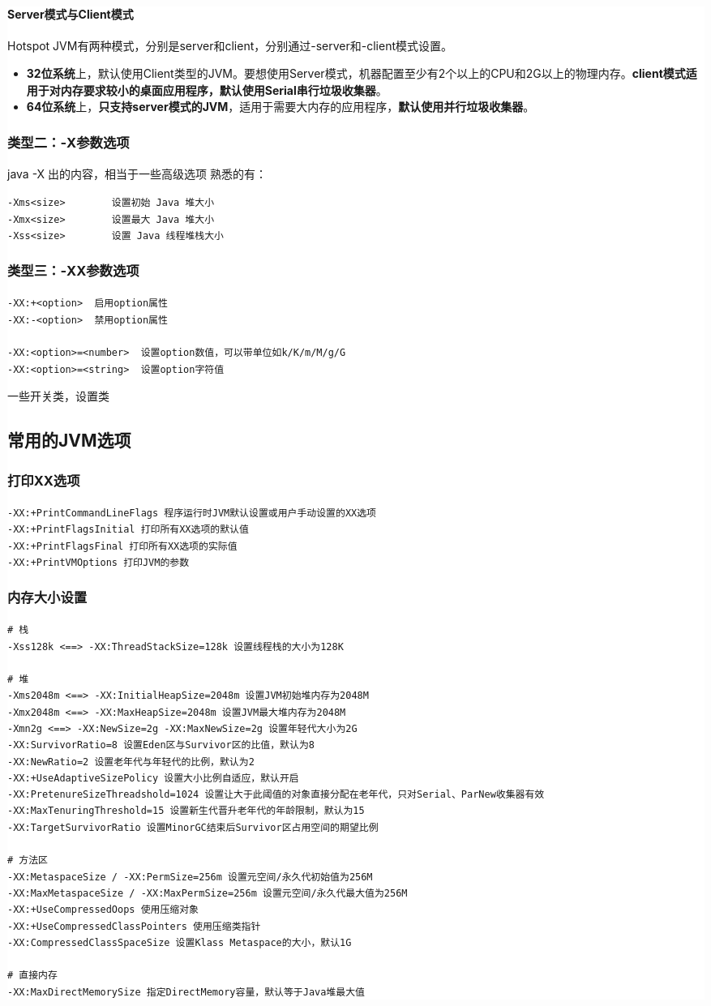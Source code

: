 #### Server模式与Client模式
Hotspot JVM有两种模式，分别是server和client，分别通过-server和-client模式设置。
- **32位系统**上，默认使用Client类型的JVM。要想使用Server模式，机器配置至少有2个以上的CPU和2G以上的物理内存。**client模式适用于对内存要求较小的桌面应用程序，默认使用Serial串行垃圾收集器**。
- **64位系统**上，**只支持server模式的JVM**，适用于需要大内存的应用程序，**默认使用并行垃圾收集器**。

### 类型二：-X参数选项
java -X 出的内容，相当于一些高级选项
熟悉的有：
```shell
-Xms<size>        设置初始 Java 堆大小
-Xmx<size>        设置最大 Java 堆大小
-Xss<size>        设置 Java 线程堆栈大小
```

### 类型三：-XX参数选项
```shell
-XX:+<option>  启用option属性
-XX:-<option>  禁用option属性

-XX:<option>=<number>  设置option数值，可以带单位如k/K/m/M/g/G
-XX:<option>=<string>  设置option字符值
```
一些开关类，设置类

## 常用的JVM选项
### 打印XX选项
```shell
-XX:+PrintCommandLineFlags 程序运行时JVM默认设置或用户手动设置的XX选项
-XX:+PrintFlagsInitial 打印所有XX选项的默认值
-XX:+PrintFlagsFinal 打印所有XX选项的实际值
-XX:+PrintVMOptions 打印JVM的参数
```

### 内存大小设置
```shell
# 栈
-Xss128k <==> -XX:ThreadStackSize=128k 设置线程栈的大小为128K

# 堆
-Xms2048m <==> -XX:InitialHeapSize=2048m 设置JVM初始堆内存为2048M
-Xmx2048m <==> -XX:MaxHeapSize=2048m 设置JVM最大堆内存为2048M
-Xmn2g <==> -XX:NewSize=2g -XX:MaxNewSize=2g 设置年轻代大小为2G
-XX:SurvivorRatio=8 设置Eden区与Survivor区的比值，默认为8
-XX:NewRatio=2 设置老年代与年轻代的比例，默认为2
-XX:+UseAdaptiveSizePolicy 设置大小比例自适应，默认开启
-XX:PretenureSizeThreadshold=1024 设置让大于此阈值的对象直接分配在老年代，只对Serial、ParNew收集器有效
-XX:MaxTenuringThreshold=15 设置新生代晋升老年代的年龄限制，默认为15
-XX:TargetSurvivorRatio 设置MinorGC结束后Survivor区占用空间的期望比例

# 方法区
-XX:MetaspaceSize / -XX:PermSize=256m 设置元空间/永久代初始值为256M
-XX:MaxMetaspaceSize / -XX:MaxPermSize=256m 设置元空间/永久代最大值为256M
-XX:+UseCompressedOops 使用压缩对象
-XX:+UseCompressedClassPointers 使用压缩类指针
-XX:CompressedClassSpaceSize 设置Klass Metaspace的大小，默认1G

# 直接内存
-XX:MaxDirectMemorySize 指定DirectMemory容量，默认等于Java堆最大值
```
